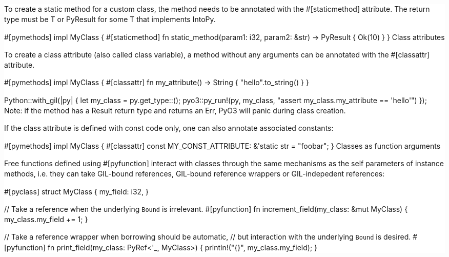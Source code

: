 To create a static method for a custom class, the method needs to be annotated with the #[staticmethod] attribute. The return type must be T or PyResult<T> for some T that implements IntoPy<PyObject>.

#[pymethods]
impl MyClass {
    #[staticmethod]
    fn static_method(param1: i32, param2: &str) -> PyResult<i32> {
        Ok(10)
    }
}
Class attributes

To create a class attribute (also called class variable), a method without any arguments can be annotated with the #[classattr] attribute.

#[pymethods]
impl MyClass {
    #[classattr]
    fn my_attribute() -> String {
        "hello".to_string()
    }
}

Python::with_gil(|py| {
    let my_class = py.get_type::<MyClass>();
    pyo3::py_run!(py, my_class, "assert my_class.my_attribute == 'hello'")
});
Note: if the method has a Result return type and returns an Err, PyO3 will panic during class creation.

If the class attribute is defined with const code only, one can also annotate associated constants:

#[pymethods]
impl MyClass {
    #[classattr]
    const MY_CONST_ATTRIBUTE: &'static str = "foobar";
}
Classes as function arguments

Free functions defined using #[pyfunction] interact with classes through the same mechanisms as the self parameters of instance methods, i.e. they can take GIL-bound references, GIL-bound reference wrappers or GIL-indepedent references:

#[pyclass]
struct MyClass {
    my_field: i32,
}

// Take a reference when the underlying `Bound` is irrelevant.
#[pyfunction]
fn increment_field(my_class: &mut MyClass) {
    my_class.my_field += 1;
}

// Take a reference wrapper when borrowing should be automatic,
// but interaction with the underlying `Bound` is desired.
#[pyfunction]
fn print_field(my_class: PyRef<'_, MyClass>) {
    println!("{}", my_class.my_field);
}
